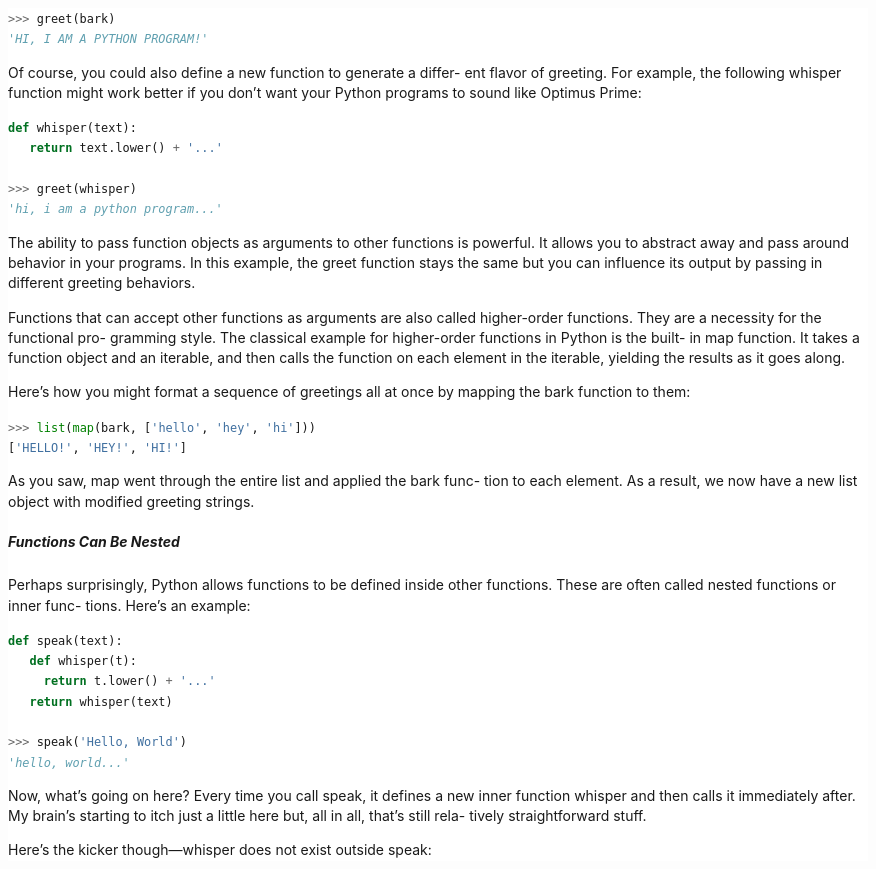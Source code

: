 ``` python
>>> greet(bark)
'HI, I AM A PYTHON PROGRAM!'
```

Of course, you could also define a new function to generate a differ- ent flavor of greeting. For example, the following whisper function might work better if you don’t want your Python programs to sound like Optimus Prime:

``` python
def whisper(text):
   return text.lower() + '...'

>>> greet(whisper)
'hi, i am a python program...'
```

The ability to pass function objects as arguments to other functions is powerful. It allows you to abstract away and pass around behavior in your programs. In this example, the greet function stays the same but you can influence its output by passing in different greeting behaviors.

Functions that can accept other functions as arguments are also called higher-order functions. They are a necessity for the functional pro- gramming style.
The classical example for higher-order functions in Python is the built- in map function. It takes a function object and an iterable, and then calls the function on each element in the iterable, yielding the results as it goes along.

Here’s how you might format a sequence of greetings all at once by
mapping the bark function to them:

``` python
>>> list(map(bark, ['hello', 'hey', 'hi']))
['HELLO!', 'HEY!', 'HI!']
```

As you saw, map went through the entire list and applied the bark func- tion to each element. As a result, we now have a new list object with modified greeting strings.

<h5>Functions Can Be Nested</h5>

Perhaps surprisingly, Python allows functions to be defined inside other functions. These are often called nested functions or inner func- tions. Here’s an example:

``` python
def speak(text):
   def whisper(t):
     return t.lower() + '...'
   return whisper(text)

>>> speak('Hello, World')
'hello, world...'
```

Now, what’s going on here? Every time you call speak, it defines a new inner function whisper and then calls it immediately after. My brain’s starting to itch just a little here but, all in all, that’s still rela- tively straightforward stuff.

Here’s the kicker though—whisper does not exist outside speak:
